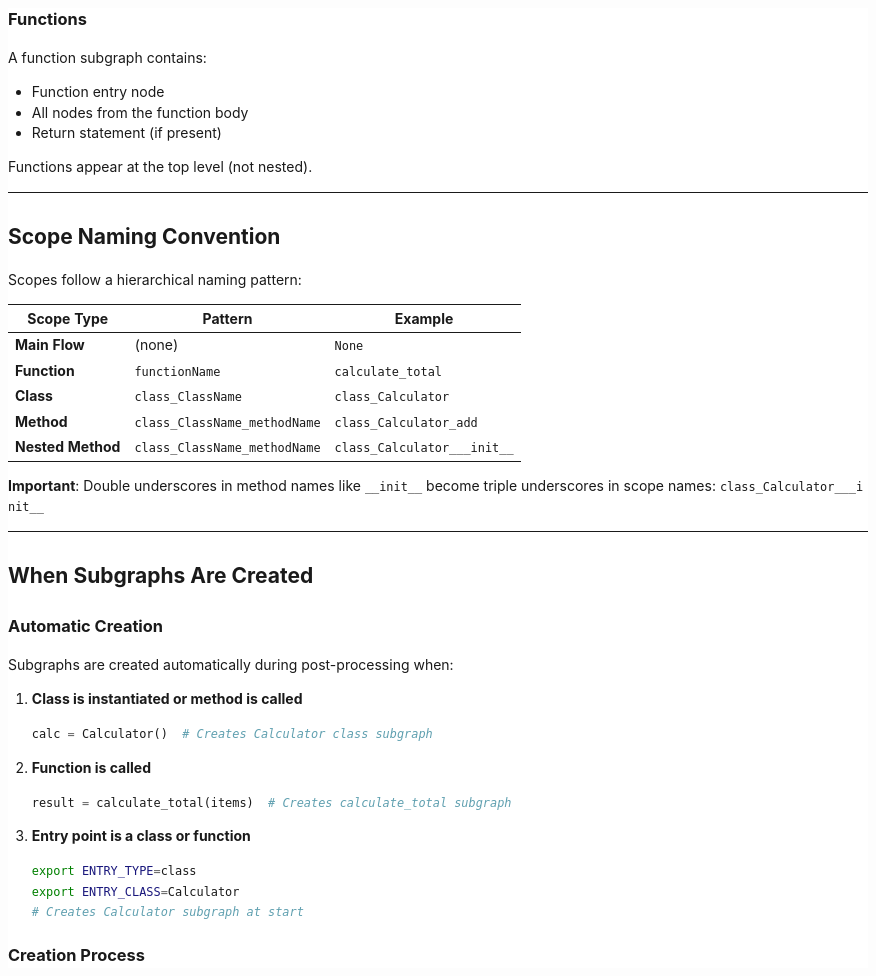 ### Functions
A function subgraph contains:
- Function entry node
- All nodes from the function body
- Return statement (if present)

Functions appear at the top level (not nested).

---

## Scope Naming Convention

Scopes follow a hierarchical naming pattern:

| Scope Type | Pattern | Example |
|-----------|---------|---------|
| **Main Flow** | (none) | `None` |
| **Function** | `functionName` | `calculate_total` |
| **Class** | `class_ClassName` | `class_Calculator` |
| **Method** | `class_ClassName_methodName` | `class_Calculator_add` |
| **Nested Method** | `class_ClassName_methodName` | `class_Calculator___init__` |

**Important**: Double underscores in method names like `__init__` become triple underscores in scope names: `class_Calculator___init__`

---

## When Subgraphs Are Created

### Automatic Creation

Subgraphs are created automatically during post-processing when:

1. **Class is instantiated or method is called**
   ```python
   calc = Calculator()  # Creates Calculator class subgraph
   ```

2. **Function is called**
   ```python
   result = calculate_total(items)  # Creates calculate_total subgraph
   ```

3. **Entry point is a class or function**
   ```bash
   export ENTRY_TYPE=class
   export ENTRY_CLASS=Calculator
   # Creates Calculator subgraph at start
   ```

### Creation Process
